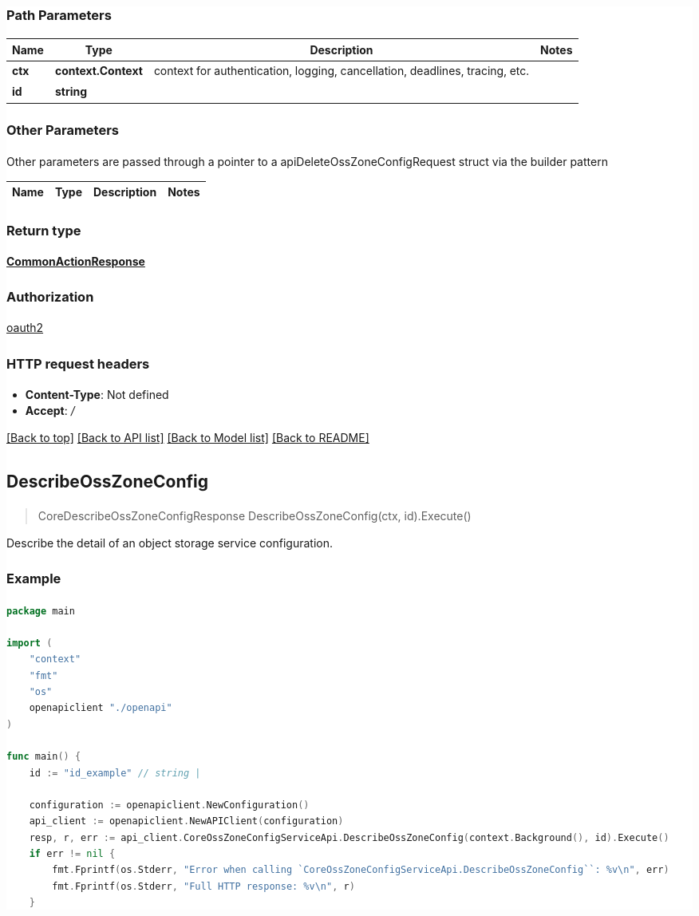### Path Parameters


Name | Type | Description  | Notes
------------- | ------------- | ------------- | -------------
**ctx** | **context.Context** | context for authentication, logging, cancellation, deadlines, tracing, etc.
**id** | **string** |  | 

### Other Parameters

Other parameters are passed through a pointer to a apiDeleteOssZoneConfigRequest struct via the builder pattern


Name | Type | Description  | Notes
------------- | ------------- | ------------- | -------------


### Return type

[**CommonActionResponse**](CommonActionResponse.md)

### Authorization

[oauth2](../README.md#oauth2)

### HTTP request headers

- **Content-Type**: Not defined
- **Accept**: */*

[[Back to top]](#) [[Back to API list]](../README.md#documentation-for-api-endpoints)
[[Back to Model list]](../README.md#documentation-for-models)
[[Back to README]](../README.md)


## DescribeOssZoneConfig

> CoreDescribeOssZoneConfigResponse DescribeOssZoneConfig(ctx, id).Execute()

Describe the detail of an object storage service configuration.

### Example

```go
package main

import (
    "context"
    "fmt"
    "os"
    openapiclient "./openapi"
)

func main() {
    id := "id_example" // string | 

    configuration := openapiclient.NewConfiguration()
    api_client := openapiclient.NewAPIClient(configuration)
    resp, r, err := api_client.CoreOssZoneConfigServiceApi.DescribeOssZoneConfig(context.Background(), id).Execute()
    if err != nil {
        fmt.Fprintf(os.Stderr, "Error when calling `CoreOssZoneConfigServiceApi.DescribeOssZoneConfig``: %v\n", err)
        fmt.Fprintf(os.Stderr, "Full HTTP response: %v\n", r)
    }
```